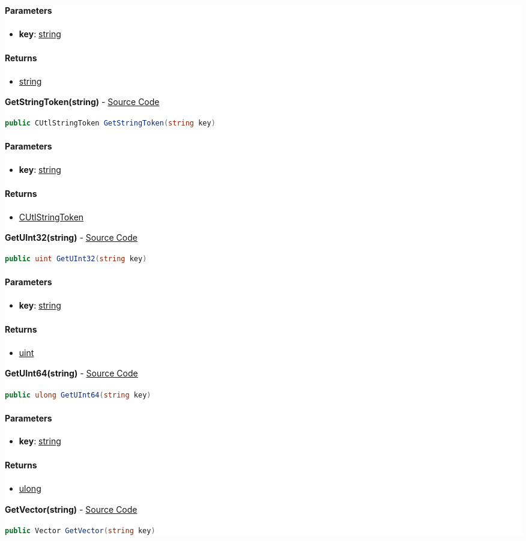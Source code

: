 #### Parameters

- **key**: [string](https://learn.microsoft.com/dotnet/api/system.string)

#### Returns

- [string](https://learn.microsoft.com/dotnet/api/system.string)

**GetStringToken(string)** - [Source Code](https://github.com/swiftly-solution/swiftlys2/blob/master/managed/src/SwiftlyS2.Shared/Modules/EntitySystem/CEntityKeyValues.cs#L119)

```csharp
public CUtlStringToken GetStringToken(string key)
```

#### Parameters

- **key**: [string](https://learn.microsoft.com/dotnet/api/system.string)

#### Returns

- [CUtlStringToken](/docs/api/shared/natives/cutlstringtoken)

**GetUInt32(string)** - [Source Code](https://github.com/swiftly-solution/swiftlys2/blob/master/managed/src/SwiftlyS2.Shared/Modules/EntitySystem/CEntityKeyValues.cs#L91)

```csharp
public uint GetUInt32(string key)
```

#### Parameters

- **key**: [string](https://learn.microsoft.com/dotnet/api/system.string)

#### Returns

- [uint](https://learn.microsoft.com/dotnet/api/system.uint32)

**GetUInt64(string)** - [Source Code](https://github.com/swiftly-solution/swiftlys2/blob/master/managed/src/SwiftlyS2.Shared/Modules/EntitySystem/CEntityKeyValues.cs#L99)

```csharp
public ulong GetUInt64(string key)
```

#### Parameters

- **key**: [string](https://learn.microsoft.com/dotnet/api/system.string)

#### Returns

- [ulong](https://learn.microsoft.com/dotnet/api/system.uint64)

**GetVector(string)** - [Source Code](https://github.com/swiftly-solution/swiftlys2/blob/master/managed/src/SwiftlyS2.Shared/Modules/EntitySystem/CEntityKeyValues.cs#L127)

```csharp
public Vector GetVector(string key)
```
